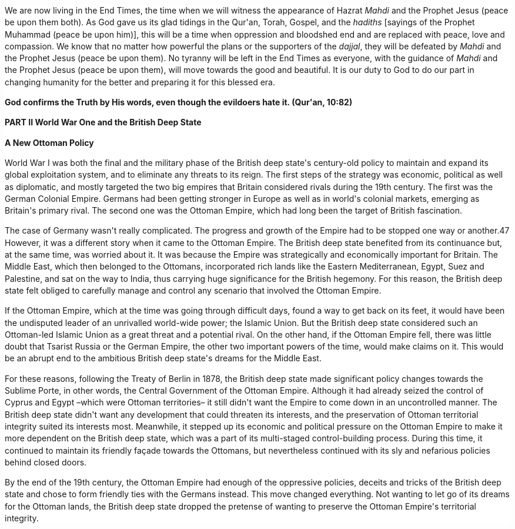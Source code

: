 We are now living in the End Times, the time when we will witness the appearance of Hazrat *Mahdi* and the Prophet Jesus (peace be upon them both). As God gave us its glad tidings in the Qur'an, Torah, Gospel, and the *hadiths* [sayings of the Prophet Muhammad (peace be upon him)], this will be a time when oppression and bloodshed end and are replaced with peace, love and compassion. We know that no matter how powerful the plans or the supporters of the *dajjal*, they will be defeated by *Mahdi* and the Prophet Jesus (peace be upon them). No tyranny will be left in the End Times as everyone, with the guidance of *Mahdi* and the Prophet Jesus (peace be upon them), will move towards the good and beautiful. It is our duty to God to do our part in changing humanity for the better and preparing it for this blessed era. 

**God confirms the Truth by His words, even though the evildoers hate it. (Qur'an, 10:82)**


**PART II
World War One and the British Deep State**


**A New Ottoman Policy** 


World War I was both the final and the military phase of the British deep state's century-old policy to maintain and expand its global exploitation system, and to eliminate any threats to its reign. The first steps of the strategy was economic, political as well as diplomatic, and mostly targeted the two big empires that Britain considered rivals during the 19th century. The first was the German Colonial Empire. Germans had been getting stronger in Europe as well as in world's colonial markets, emerging as Britain's primary rival. The second one was the Ottoman Empire, which had long been the target of British fascination. 

The case of Germany wasn't really complicated. The progress and growth of the Empire had to be stopped one way or another.47 However, it was a different story when it came to the Ottoman Empire. The British deep state benefited from its continuance but, at the same time, was worried about it. It was because the Empire was strategically and economically important for Britain. The Middle East, which then belonged to the Ottomans, incorporated rich lands like the Eastern Mediterranean, Egypt, Suez and Palestine, and sat on the way to India, thus carrying huge significance for the British hegemony. For this reason, the British deep state felt obliged to carefully manage and control any scenario that involved the Ottoman Empire. 

If the Ottoman Empire, which at the time was going through difficult days, found a way to get back on its feet, it would have been the undisputed leader of an unrivalled world-wide power; the Islamic Union. But the British deep state considered such an Ottoman-led Islamic Union as a great threat and a potential rival. On the other hand, if the Ottoman Empire fell, there was little doubt that Tsarist Russia or the German Empire, the other two important powers of the time, would make claims on it. This would be an abrupt end to the ambitious British deep state's dreams for the Middle East.

For these reasons, following the Treaty of Berlin in 1878, the British deep state made significant policy changes towards the Sublime Porte, in other words, the Central Government of the Ottoman Empire. Although it had already seized the control of Cyprus and Egypt –which were Ottoman territories– it still didn't want the Empire to come down in an uncontrolled manner. The British deep state didn't want any development that could threaten its interests, and the preservation of Ottoman territorial integrity suited its interests most. Meanwhile, it stepped up its economic and political pressure on the Ottoman Empire to make it more dependent on the British deep state, which was a part of its multi-staged control-building process. During this time, it continued to maintain its friendly façade towards the Ottomans, but nevertheless continued with its sly and nefarious policies behind closed doors.

By the end of the 19th century, the Ottoman Empire had enough of the oppressive policies, deceits and tricks of the British deep state and chose to form friendly ties with the Germans instead. This move changed everything. Not wanting to let go of its dreams for the Ottoman lands, the British deep state dropped the pretense of wanting to preserve the Ottoman Empire's territorial integrity.
